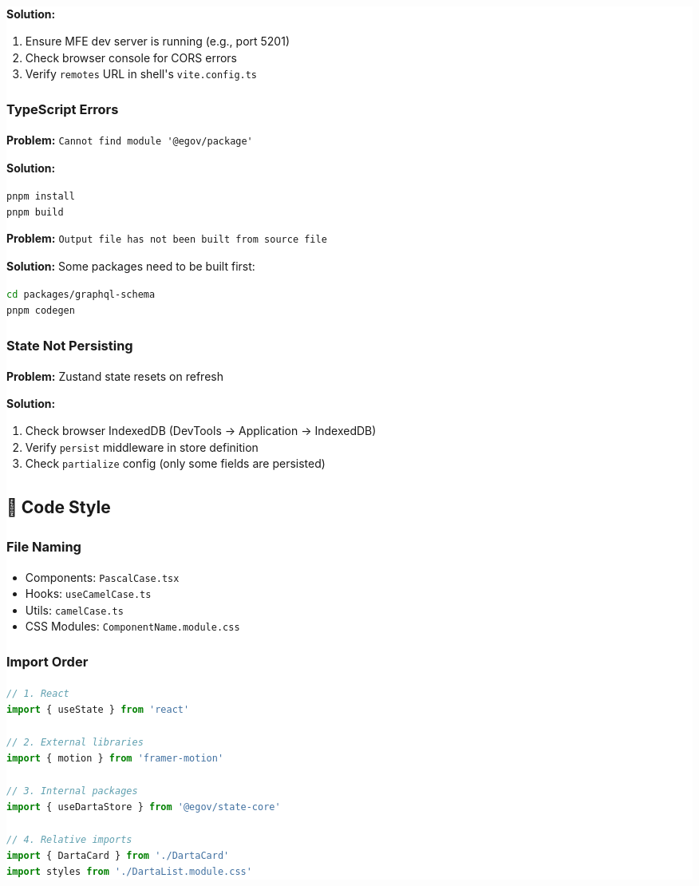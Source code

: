 **Solution:**
1. Ensure MFE dev server is running (e.g., port 5201)
2. Check browser console for CORS errors
3. Verify `remotes` URL in shell's `vite.config.ts`

### TypeScript Errors

**Problem:** `Cannot find module '@egov/package'`

**Solution:**
```bash
pnpm install
pnpm build
```

**Problem:** `Output file has not been built from source file`

**Solution:** Some packages need to be built first:
```bash
cd packages/graphql-schema
pnpm codegen
```

### State Not Persisting

**Problem:** Zustand state resets on refresh

**Solution:**
1. Check browser IndexedDB (DevTools → Application → IndexedDB)
2. Verify `persist` middleware in store definition
3. Check `partialize` config (only some fields are persisted)

## 📝 Code Style

### File Naming

- Components: `PascalCase.tsx`
- Hooks: `useCamelCase.ts`
- Utils: `camelCase.ts`
- CSS Modules: `ComponentName.module.css`

### Import Order

```typescript
// 1. React
import { useState } from 'react'

// 2. External libraries
import { motion } from 'framer-motion'

// 3. Internal packages
import { useDartaStore } from '@egov/state-core'

// 4. Relative imports
import { DartaCard } from './DartaCard'
import styles from './DartaList.module.css'
```
